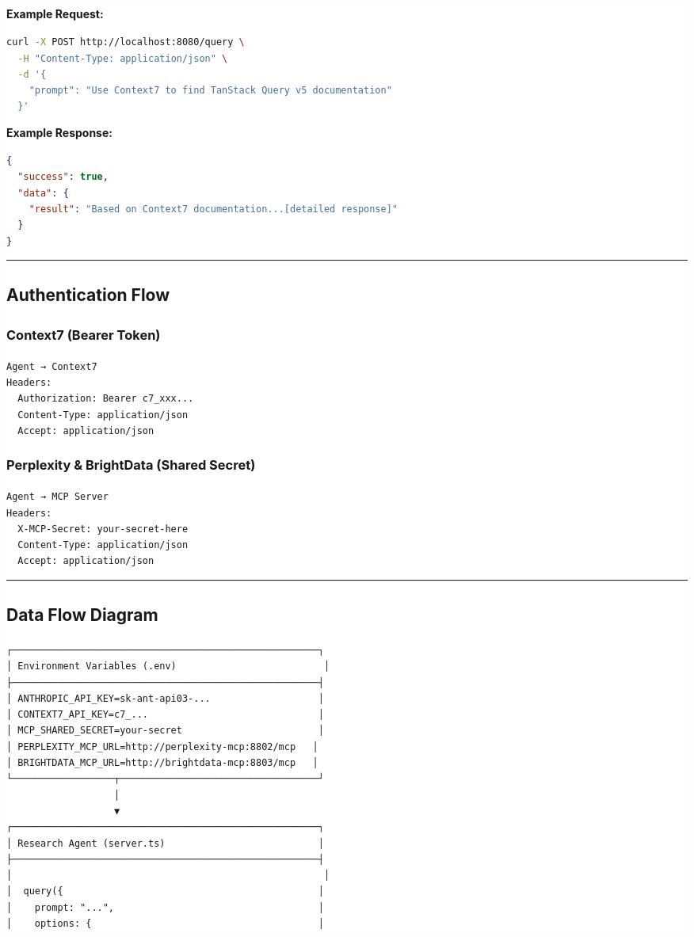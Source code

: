 **Example Request:**
```bash
curl -X POST http://localhost:8080/query \
  -H "Content-Type: application/json" \
  -d '{
    "prompt": "Use Context7 to find TanStack Query v5 documentation"
  }'
```

**Example Response:**
```json
{
  "success": true,
  "data": {
    "result": "Based on Context7 documentation...[detailed response]"
  }
}
```

---

## Authentication Flow

### Context7 (Bearer Token)

```
Agent → Context7
Headers:
  Authorization: Bearer c7_xxx...
  Content-Type: application/json
  Accept: application/json
```

### Perplexity & BrightData (Shared Secret)

```
Agent → MCP Server
Headers:
  X-MCP-Secret: your-secret-here
  Content-Type: application/json
  Accept: application/json
```

---

## Data Flow Diagram

```
┌──────────────────────────────────────────────────────┐
│ Environment Variables (.env)                          │
├──────────────────────────────────────────────────────┤
│ ANTHROPIC_API_KEY=sk-ant-api03-...                   │
│ CONTEXT7_API_KEY=c7_...                              │
│ MCP_SHARED_SECRET=your-secret                        │
│ PERPLEXITY_MCP_URL=http://perplexity-mcp:8802/mcp   │
│ BRIGHTDATA_MCP_URL=http://brightdata-mcp:8803/mcp   │
└──────────────────┬───────────────────────────────────┘
                   │
                   ▼
┌──────────────────────────────────────────────────────┐
│ Research Agent (server.ts)                           │
├──────────────────────────────────────────────────────┤
│                                                       │
│  query({                                             │
│    prompt: "...",                                    │
│    options: {                                        │
```